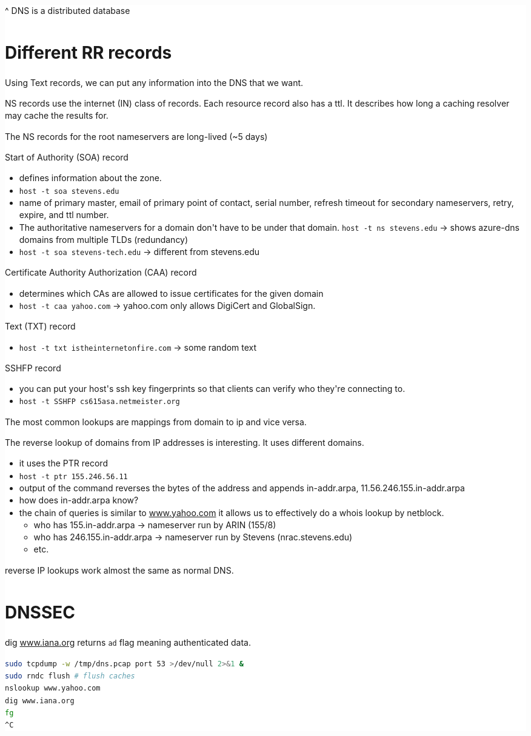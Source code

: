 ^ DNS is a distributed database

# Different RR records

Using Text records, we can put any information into the DNS that we want.

NS records use the internet (IN) class of records. Each resource record also has a ttl.
It describes how long a caching resolver may cache the results for.

The NS records for the root nameservers are long-lived (~5 days)

Start of Authority (SOA) record
- defines information about the zone.
- `host -t soa stevens.edu`
- name of primary master, email of primary point of contact, serial number, refresh timeout for secondary nameservers,
  retry, expire, and ttl number.
- The authoritative nameservers for a domain don't have to be under that domain.
  `host -t ns stevens.edu` -> shows azure-dns domains from multiple TLDs (redundancy)
- `host -t soa stevens-tech.edu` -> different from stevens.edu

Certificate Authority Authorization (CAA) record
- determines which CAs are allowed to issue certificates for the given domain
- `host -t caa yahoo.com` -> yahoo.com only allows DigiCert and GlobalSign.

Text (TXT) record
- `host -t txt istheinternetonfire.com` -> some random text

SSHFP record
- you can put your host's ssh key fingerprints so that clients can verify who they're connecting to.
- `host -t SSHFP cs615asa.netmeister.org`

The most common lookups are mappings from domain to ip and vice versa.

The reverse lookup of domains from IP addresses is interesting. It uses different domains.
- it uses the PTR record
- `host -t ptr 155.246.56.11`
- output of the command reverses the bytes of the address and appends in-addr.arpa, 11.56.246.155.in-addr.arpa
- how does in-addr.arpa know?
- the chain of queries is similar to www.yahoo.com
  it allows us to effectively do a whois lookup by netblock.
  - who has 155.in-addr.arpa -> nameserver run by ARIN (155/8)
  - who has 246.155.in-addr.arpa -> nameserver run by Stevens (nrac.stevens.edu)
  - etc.

reverse IP lookups work almost the same as normal DNS.

# DNSSEC

dig www.iana.org returns `ad` flag meaning authenticated data.

```sh
sudo tcpdump -w /tmp/dns.pcap port 53 >/dev/null 2>&1 &
sudo rndc flush # flush caches
nslookup www.yahoo.com
dig www.iana.org
fg
^C
```
